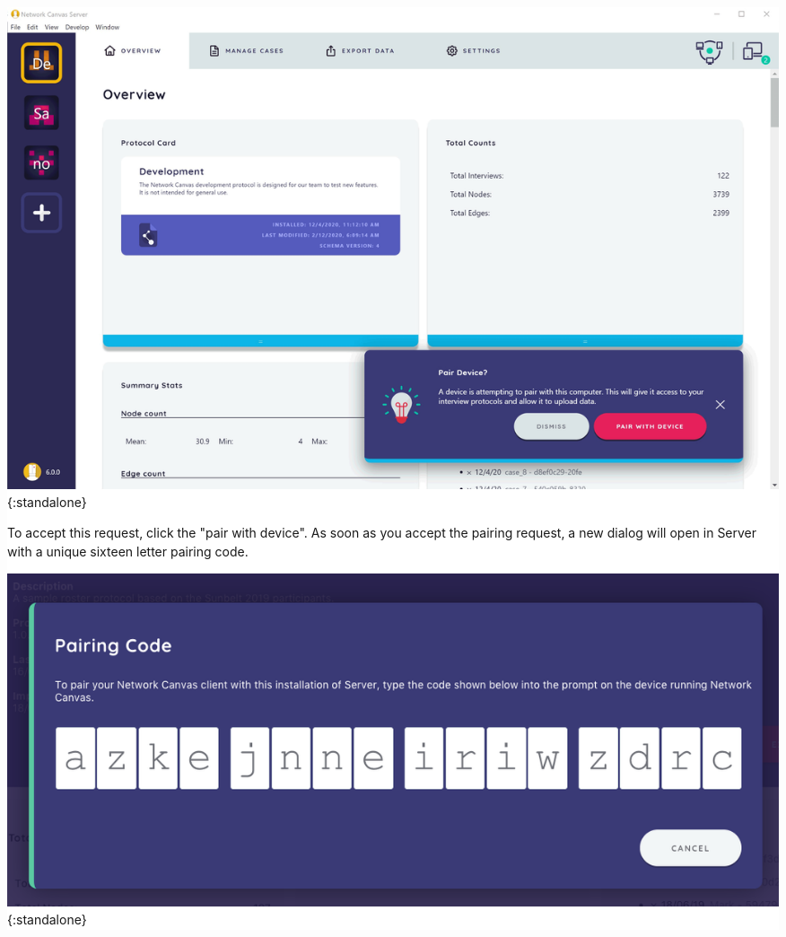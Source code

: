 ![The pairing request is shown as a notification in Server](assets/img/key-concepts/pairing/server-acknowledge.png){:standalone}

To accept this request, click the "pair with device". As soon as you accept the pairing request, a new dialog will open in Server with a unique sixteen letter pairing code.

![The pairing code, shown in Server](assets/img/server-guide/key-server.png){:standalone}

